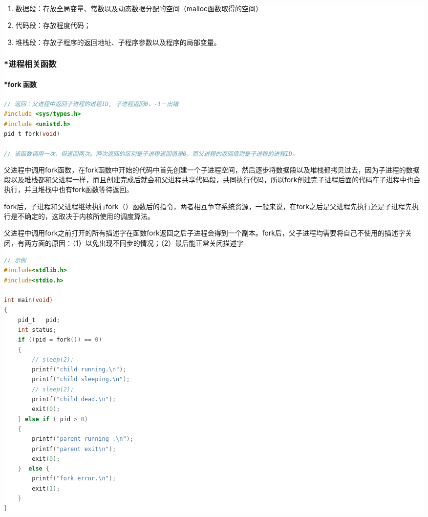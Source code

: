 

1. 数据段：存放全局变量、常数以及动态数据分配的空间（malloc函数取得的空间）

2. 代码段：存放程度代码；

3. 堆栈段：存放子程序的返回地址、子程序参数以及程序的局部变量。



### *进程相关函数

#### *fork 函数

```c
// 返回：父进程中返回子进程的进程ID, 子进程返回0，-1－出错
#include <sys/types.h>
#include <unistd.h>
pid_t fork(void)

// 该函数调用一次，但返回两次。两次返回的区别是子进程返回值是0，而父进程的返回值则是子进程的进程ID。
```

父进程中调用fork函数，在fork函数中开始的代码中首先创建一个子进程空间，然后逐步将数据段以及堆栈都拷贝过去，因为子进程的数据段以及堆栈都和父进程一样，而且创建完成后就会和父进程共享代码段，共同执行代码，所以fork创建完子进程后面的代码在子进程中也会执行，并且堆栈中也有fork函数等待返回。

fork后，子进程和父进程继续执行fork（）函数后的指令，两者相互争夺系统资源，一般来说，在fork之后是父进程先执行还是子进程先执行是不确定的，这取决于内核所使用的调度算法。

父进程中调用fork之前打开的所有描述字在函数fork返回之后子进程会得到一个副本。fork后，父子进程均需要将自己不使用的描述字关闭，有两方面的原因：（1）以免出现不同步的情况；（2）最后能正常关闭描述字

```c
// 示例
#include<stdlib.h>
#include<stdio.h>

int main(void)
{
    pid_t   pid;
    int status;
    if ((pid = fork()) == 0)
    {
        // sleep(2);
        printf("child running.\n");
        printf("child sleeping.\n");
       	// sleep(2);
        printf("child dead.\n");
        exit(0);
    } else if ( pid > 0)
    {
        printf("parent running .\n");
	   	printf("parent exit\n");
        exit(0);
    }  else {
        printf("fork error.\n");
        exit(1);
    }
}
```

